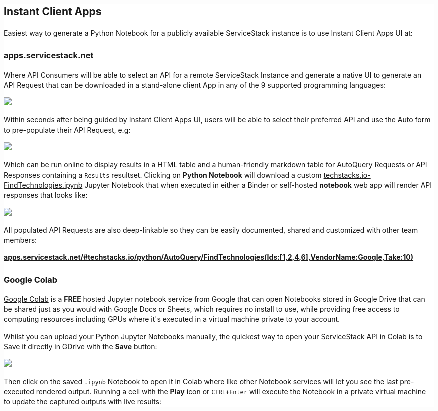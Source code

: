 ## Instant Client Apps

Easiest way to generate a Python Notebook for a publicly available ServiceStack instance is to use Instant Client Apps UI at:

### [apps.servicestack.net](https://apps.servicestack.net)

Where API Consumers will be able to select an API for a remote ServiceStack Instance and generate a native UI to generate an API Request that can be downloaded in a stand-alone client App in any of the 9 supported programming languages:

[![](../img/pages/apps/apps-languages.png)](https://apps.servicestack.net)

Within seconds after being guided by Instant Client Apps UI, users will be able to select their preferred API and use the Auto form to pre-populate their API 
Request, e.g:

[![](../img/pages/apps/apps-techstacks-FindTechnologies.png)](https://apps.servicestack.net/#techstacks.io/python/AutoQuery/FindTechnologies(Ids:[1,2,4,6],VendorName:Google,Take:10,Fields:%22Id,%20Name,%20VendorName,%20Slug,%20Tier,%20FavCount,%20ViewCount%22))

Which can be run online to display results in a HTML table and a human-friendly markdown table for [AutoQuery Requests](/autoquery/rdbms) or API Responses containing a `Results` resultset. Clicking on **Python Notebook** will download a custom [techstacks.io-FindTechnologies.ipynb](https://github.com/ServiceStack/jupyter-notebooks/blob/main/techstacks.io-FindTechnologies.ipynb) Jupyter Notebook that when executed in either a Binder or self-hosted **notebook** web app will render API responses that looks like:

[![](../img/pages/apps/jupyterlab-mybinder-techstacks.png)](https://github.com/ServiceStack/jupyter-notebooks/blob/main/techstacks.io-FindTechnologies.ipynb)

All populated API Requests are also deep-linkable so they can be easily documented, shared and customized with other team members:

**[apps.servicestack.net/#techstacks.io/python/AutoQuery/FindTechnologies(Ids:[1,2,4,6],VendorName:Google,Take:10)](https://apps.servicestack.net/#techstacks.io/python/AutoQuery/FindTechnologies(Ids:[1,2,4,6],VendorName:Google,Take:10,Fields:%22Id,%20Name,%20VendorName,%20Slug,%20Tier,%20FavCount,%20ViewCount%22))**

### Google Colab

[Google Colab](https://research.google.com/colaboratory/) is a **FREE** hosted Jupyter notebook service from Google that can open Notebooks stored in Google Drive that can be shared just as you would with Google Docs or Sheets, which requires no install to use, while providing free access to computing resources including GPUs where it's executed in a virtual machine private to your account. 

Whilst you can upload your Python Jupyter Notebooks manually, the quickest way to open your ServiceStack API in Colab is to Save it directly in GDrive with the **Save** button:

![](../img/pages/apps/apps-python-notebook-gdrive.png)

Then click on the saved `.ipynb` Notebook to open it in Colab where like other Notebook services will let you see the last pre-executed rendered output. Running a cell with the **Play** icon or `CTRL+Enter` will execute the Notebook in a private virtual machine to update the captured outputs with live results:
